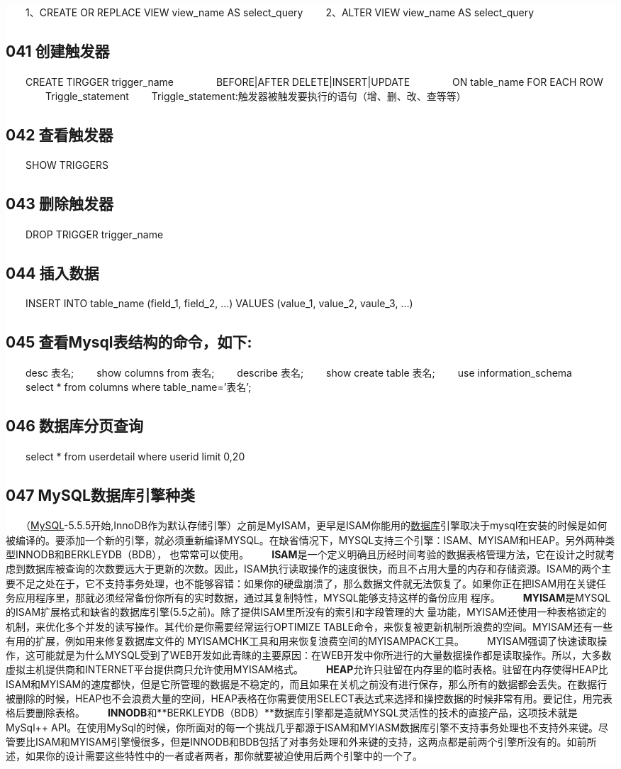 　　1、CREATE OR REPLACE VIEW view_name AS select_query 
　　2、ALTER VIEW view_name AS select_query

## **041 创建触发器**

　　CREATE TIRGGER trigger_name 
　　　　BEFORE|AFTER DELETE|INSERT|UPDATE 
　　　　ON table_name FOR EACH ROW 
　　　　Triggle_statement 
　　Triggle_statement:触发器被触发要执行的语句（增、删、改、查等等）

## **042 查看触发器**

　　SHOW TRIGGERS

## **043 删除触发器**

　　DROP TRIGGER trigger_name

## **044 插入数据**

　　INSERT INTO table_name (field_1, field_2, …) VALUES (value_1, value_2, vaule_3, …)

## **045 查看Mysql表结构的命令，如下:**

　　desc 表名; 
　　show columns from 表名; 
　　describe 表名; 
　　show create table 表名; 
　　use information_schema 
　　select * from columns where table_name=’表名’;

## **046 数据库分页查询**

　　select * from userdetail where userid limit 0,20

## **047 MySQL数据库引擎种类**

　　（[MySQL](http://lib.csdn.net/base/mysql)-5.5.5开始,InnoDB作为默认存储引擎）之前是MyISAM，更早是ISAM你能用的[数据库](http://lib.csdn.net/base/mysql)引擎取决于mysql在安装的时候是如何被编译的。要添加一个新的引擎，就必须重新编译MYSQL。在缺省情况下，MYSQL支持三个引擎：ISAM、MYISAM和HEAP。另外两种类型INNODB和BERKLEYDB（BDB）， 也常常可以使用。 
　　**ISAM**是一个定义明确且历经时间考验的数据表格管理方法，它在设计之时就考虑到数据库被查询的次数要远大于更新的次数。因此，ISAM执行读取操作的速度很快，而且不占用大量的内存和存储资源。ISAM的两个主要不足之处在于，它不支持事务处理，也不能够容错：如果你的硬盘崩溃了，那么数据文件就无法恢复了。如果你正在把ISAM用在关键任务应用程序里，那就必须经常备份你所有的实时数据，通过其复制特性，MYSQL能够支持这样的备份应用 程序。 
　　**MYISAM**是MYSQL的ISAM扩展格式和缺省的数据库引擎(5.5之前)。除了提供ISAM里所没有的索引和字段管理的大 量功能，MYISAM还使用一种表格锁定的机制，来优化多个并发的读写操作。其代价是你需要经常运行OPTIMIZE TABLE命令，来恢复被更新机制所浪费的空间。MYISAM还有一些有用的扩展，例如用来修复数据库文件的 MYISAMCHK工具和用来恢复浪费空间的MYISAMPACK工具。 
　　MYISAM强调了快速读取操作，这可能就是为什么MYSQL受到了WEB开发如此青睐的主要原因：在WEB开发中你所进行的大量数据操作都是读取操作。所以，大多数虚拟主机提供商和INTERNET平台提供商只允许使用MYISAM格式。 
　　**HEAP**允许只驻留在内存里的临时表格。驻留在内存使得HEAP比ISAM和MYISAM的速度都快，但是它所管理的数据是不稳定的，而且如果在关机之前没有进行保存，那么所有的数据都会丢失。在数据行被删除的时候，HEAP也不会浪费大量的空间，HEAP表格在你需要使用SELECT表达式来选择和操控数据的时候非常有用。要记住，用完表格后要删除表格。 
　　**INNODB**和**BERKLEYDB（BDB）**数据库引擎都是造就MYSQL灵活性的技术的直接产品，这项技术就是MySql++ API。在使用MySql的时候，你所面对的每一个挑战几乎都源于ISAM和MYIASM数据库引擎不支持事务处理也不支持外来键。尽管要比ISAM和MYISAM引擎慢很多，但是INNODB和BDB包括了对事务处理和外来键的支持，这两点都是前两个引擎所没有的。如前所述，如果你的设计需要这些特性中的一者或者两者，那你就要被迫使用后两个引擎中的一个了。
